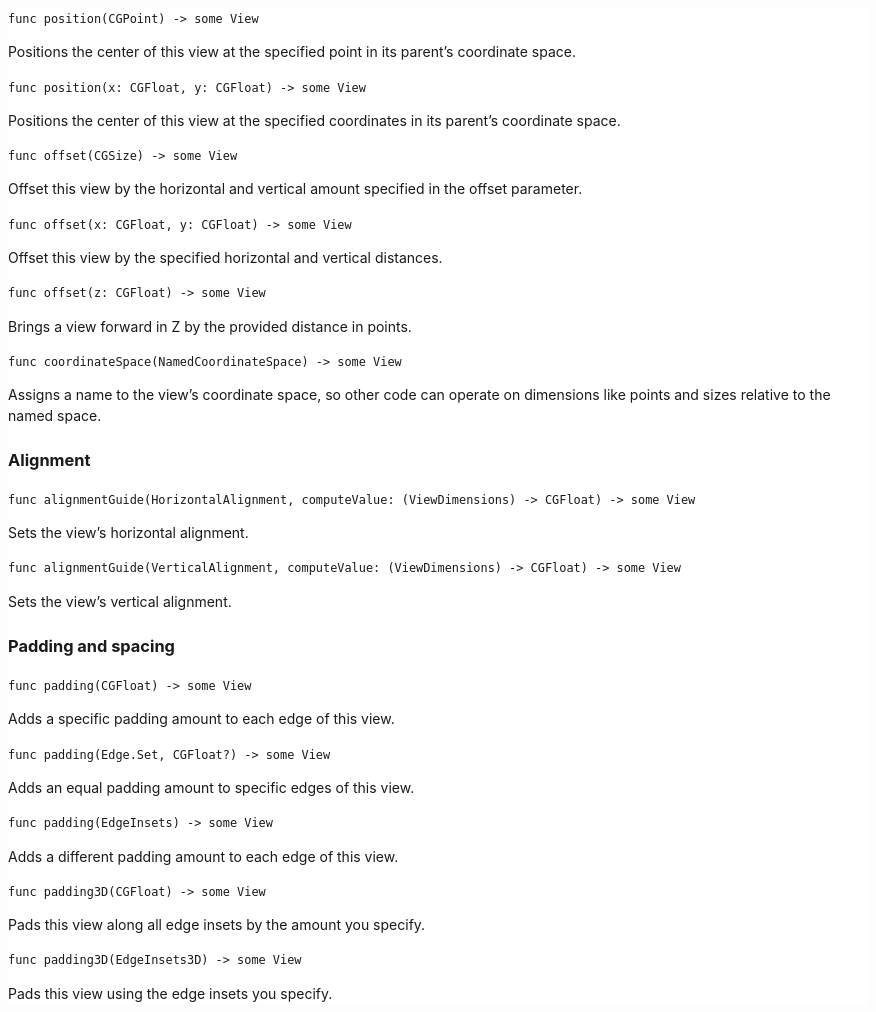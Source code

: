 `func position(CGPoint) -> some View`

Positions the center of this view at the specified point in its parent’s
coordinate space.

`func position(x: CGFloat, y: CGFloat) -> some View`

Positions the center of this view at the specified coordinates in its parent’s
coordinate space.

`func offset(CGSize) -> some View`

Offset this view by the horizontal and vertical amount specified in the offset
parameter.

`func offset(x: CGFloat, y: CGFloat) -> some View`

Offset this view by the specified horizontal and vertical distances.

`func offset(z: CGFloat) -> some View`

Brings a view forward in Z by the provided distance in points.

`func coordinateSpace(NamedCoordinateSpace) -> some View`

Assigns a name to the view’s coordinate space, so other code can operate on
dimensions like points and sizes relative to the named space.

### Alignment

`func alignmentGuide(HorizontalAlignment, computeValue: (ViewDimensions) ->
CGFloat) -> some View`

Sets the view’s horizontal alignment.

`func alignmentGuide(VerticalAlignment, computeValue: (ViewDimensions) ->
CGFloat) -> some View`

Sets the view’s vertical alignment.

### Padding and spacing

`func padding(CGFloat) -> some View`

Adds a specific padding amount to each edge of this view.

`func padding(Edge.Set, CGFloat?) -> some View`

Adds an equal padding amount to specific edges of this view.

`func padding(EdgeInsets) -> some View`

Adds a different padding amount to each edge of this view.

`func padding3D(CGFloat) -> some View`

Pads this view along all edge insets by the amount you specify.

`func padding3D(EdgeInsets3D) -> some View`

Pads this view using the edge insets you specify.
